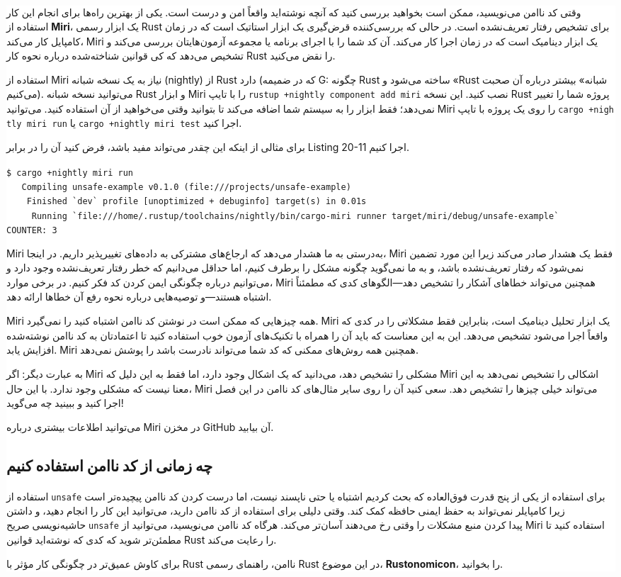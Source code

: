 وقتی کد ناامن می‌نویسید، ممکن است بخواهید بررسی کنید که آنچه نوشته‌اید واقعاً امن و درست است. یکی از بهترین راه‌ها برای انجام این کار استفاده از **Miri**، یک ابزار رسمی Rust برای تشخیص رفتار تعریف‌نشده است. در حالی که بررسی‌کننده قرض‌گیری یک ابزار استاتیک است که در زمان کامپایل کار می‌کند، Miri یک ابزار دینامیک است که در زمان اجرا کار می‌کند. آن کد شما را با اجرای برنامه یا مجموعه آزمون‌هایتان بررسی می‌کند و تشخیص می‌دهد که کی قوانین شناخته‌شده درباره نحوه کار Rust را نقض می‌کنید.

استفاده از Miri نیاز به یک نسخه شبانه (nightly) از Rust دارد (که در ضمیمه G: چگونه Rust ساخته می‌شود و «Rust شبانه» بیشتر درباره آن صحبت می‌کنیم). می‌توانید نسخه شبانه Rust و ابزار Miri را با تایپ `rustup +nightly component add miri` نصب کنید. این نسخه Rust پروژه شما را تغییر نمی‌دهد؛ فقط ابزار را به سیستم شما اضافه می‌کند تا بتوانید وقتی می‌خواهید از آن استفاده کنید. می‌توانید Miri را روی یک پروژه با تایپ `cargo +nightly miri run` یا `cargo +nightly miri test` اجرا کنید.

برای مثالی از اینکه این چقدر می‌تواند مفید باشد، فرض کنید آن را در برابر Listing 20-11 اجرا کنیم.

```
$ cargo +nightly miri run
   Compiling unsafe-example v0.1.0 (file:///projects/unsafe-example)
    Finished `dev` profile [unoptimized + debuginfo] target(s) in 0.01s
     Running `file:///home/.rustup/toolchains/nightly/bin/cargo-miri runner target/miri/debug/unsafe-example`
COUNTER: 3
```

Miri به‌درستی به ما هشدار می‌دهد که ارجاع‌های مشترکی به داده‌های تغییرپذیر داریم. در اینجا، Miri فقط یک هشدار صادر می‌کند زیرا این مورد تضمین نمی‌شود که رفتار تعریف‌نشده باشد، و به ما نمی‌گوید چگونه مشکل را برطرف کنیم، اما حداقل می‌دانیم که خطر رفتار تعریف‌نشده وجود دارد و می‌توانیم درباره چگونگی ایمن کردن کد فکر کنیم. در برخی موارد، Miri همچنین می‌تواند خطاهای آشکار را تشخیص دهد—الگوهای کدی که مطمئناً اشتباه هستند—و توصیه‌هایی درباره نحوه رفع آن خطاها ارائه دهد.

Miri همه چیزهایی که ممکن است در نوشتن کد ناامن اشتباه کنید را نمی‌گیرد. Miri یک ابزار تحلیل دینامیک است، بنابراین فقط مشکلاتی را در کدی که واقعاً اجرا می‌شود تشخیص می‌دهد. این به این معناست که باید آن را همراه با تکنیک‌های آزمون خوب استفاده کنید تا اعتمادتان به کد ناامن نوشته‌شده افزایش یابد. Miri همچنین همه روش‌های ممکنی که کد شما می‌تواند نادرست باشد را پوشش نمی‌دهد.

به عبارت دیگر: اگر Miri مشکلی را تشخیص دهد، می‌دانید که یک اشکال وجود دارد، اما فقط به این دلیل که Miri اشکالی را تشخیص نمی‌دهد به این معنا نیست که مشکلی وجود ندارد. با این حال، Miri می‌تواند خیلی چیزها را تشخیص دهد. سعی کنید آن را روی سایر مثال‌های کد ناامن در این فصل اجرا کنید و ببینید چه می‌گوید!

می‌توانید اطلاعات بیشتری درباره Miri در مخزن GitHub آن بیابید.

## چه زمانی از کد ناامن استفاده کنیم

استفاده از `unsafe` برای استفاده از یکی از پنج قدرت فوق‌العاده که بحث کردیم اشتباه یا حتی ناپسند نیست، اما درست کردن کد ناامن پیچیده‌تر است زیرا کامپایلر نمی‌تواند به حفظ ایمنی حافظه کمک کند. وقتی دلیلی برای استفاده از کد ناامن دارید، می‌توانید این کار را انجام دهید، و داشتن حاشیه‌نویسی صریح `unsafe` پیدا کردن منبع مشکلات را وقتی رخ می‌دهند آسان‌تر می‌کند. هرگاه کد ناامن می‌نویسید، می‌توانید از Miri استفاده کنید تا مطمئن‌تر شوید که کدی که نوشته‌اید قوانین Rust را رعایت می‌کند.

برای کاوش عمیق‌تر در چگونگی کار مؤثر با Rust ناامن، راهنمای رسمی Rust در این موضوع، **Rustonomicon**، را بخوانید.